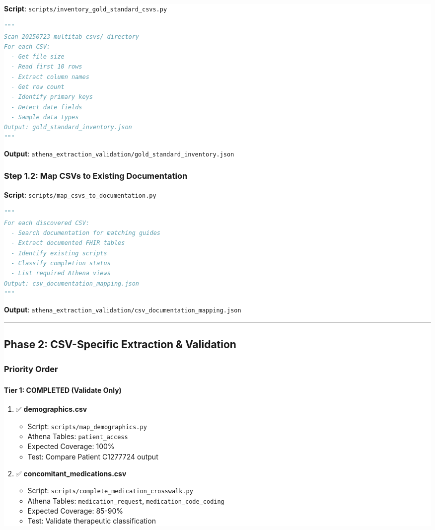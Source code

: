 **Script**: `scripts/inventory_gold_standard_csvs.py`

```python
"""
Scan 20250723_multitab_csvs/ directory
For each CSV:
  - Get file size
  - Read first 10 rows
  - Extract column names
  - Get row count
  - Identify primary keys
  - Detect date fields
  - Sample data types
Output: gold_standard_inventory.json
"""
```

**Output**: `athena_extraction_validation/gold_standard_inventory.json`

### Step 1.2: Map CSVs to Existing Documentation

**Script**: `scripts/map_csvs_to_documentation.py`

```python
"""
For each discovered CSV:
  - Search documentation for matching guides
  - Extract documented FHIR tables
  - Identify existing scripts
  - Classify completion status
  - List required Athena views
Output: csv_documentation_mapping.json
"""
```

**Output**: `athena_extraction_validation/csv_documentation_mapping.json`

---

## Phase 2: CSV-Specific Extraction & Validation

### Priority Order

#### **Tier 1: COMPLETED** (Validate Only)
1. ✅ **demographics.csv**
   - Script: `scripts/map_demographics.py`
   - Athena Tables: `patient_access`
   - Expected Coverage: 100%
   - Test: Compare Patient C1277724 output

2. ✅ **concomitant_medications.csv**
   - Script: `scripts/complete_medication_crosswalk.py`
   - Athena Tables: `medication_request`, `medication_code_coding`
   - Expected Coverage: 85-90%
   - Test: Validate therapeutic classification
